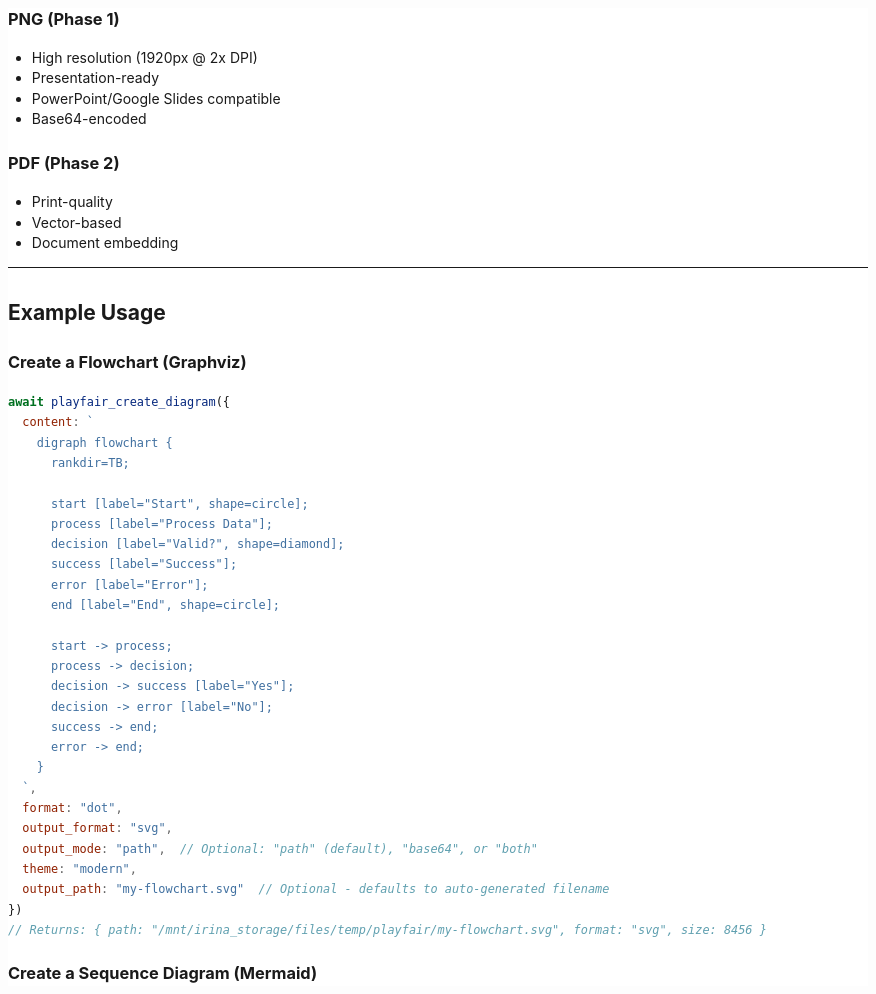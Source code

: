### PNG (Phase 1)
- High resolution (1920px @ 2x DPI)
- Presentation-ready
- PowerPoint/Google Slides compatible
- Base64-encoded

### PDF (Phase 2)
- Print-quality
- Vector-based
- Document embedding

---

## Example Usage

### Create a Flowchart (Graphviz)

```javascript
await playfair_create_diagram({
  content: `
    digraph flowchart {
      rankdir=TB;

      start [label="Start", shape=circle];
      process [label="Process Data"];
      decision [label="Valid?", shape=diamond];
      success [label="Success"];
      error [label="Error"];
      end [label="End", shape=circle];

      start -> process;
      process -> decision;
      decision -> success [label="Yes"];
      decision -> error [label="No"];
      success -> end;
      error -> end;
    }
  `,
  format: "dot",
  output_format: "svg",
  output_mode: "path",  // Optional: "path" (default), "base64", or "both"
  theme: "modern",
  output_path: "my-flowchart.svg"  // Optional - defaults to auto-generated filename
})
// Returns: { path: "/mnt/irina_storage/files/temp/playfair/my-flowchart.svg", format: "svg", size: 8456 }
```

### Create a Sequence Diagram (Mermaid)
